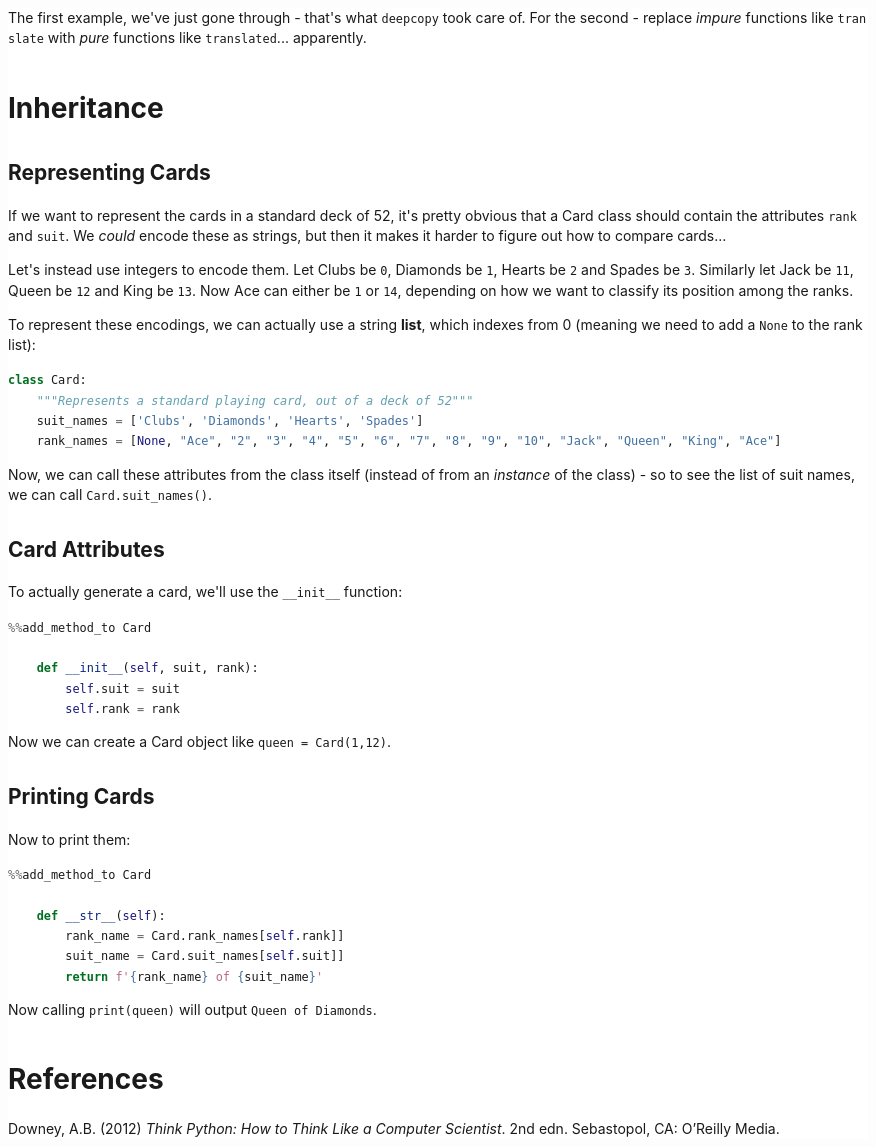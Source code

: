 The first example, we've just gone through - that's what `deepcopy` took care of. 
For the second - replace _impure_ functions like `translate` with _pure_ functions like `translated`... apparently. 



# Inheritance

## Representing Cards

If we want to represent the cards in a standard deck of 52, it's pretty obvious that a Card class should contain the attributes `rank` and `suit`. We *could* encode these as strings, but then it makes it harder to figure out how to compare cards...

Let's instead use integers to encode them. Let Clubs be `0`, Diamonds be `1`, Hearts be `2` and Spades be `3`. Similarly let Jack be `11`, Queen be `12` and King be `13`. Now Ace can either be `1` or `14`, depending on how we want to classify its position among the ranks. 

To represent these encodings, we can actually use a string **list**, which indexes from 0 (meaning we need to add a `None` to the rank list): 

```py
class Card:
    """Represents a standard playing card, out of a deck of 52"""
    suit_names = ['Clubs', 'Diamonds', 'Hearts', 'Spades']
    rank_names = [None, "Ace", "2", "3", "4", "5", "6", "7", "8", "9", "10", "Jack", "Queen", "King", "Ace"]
```

Now, we can call these attributes from the class itself (instead of from an _instance_ of the class) - so to see the list of suit names, we can call `Card.suit_names()`. 

## Card Attributes

To actually generate a card, we'll use the `__init__` function: 
```py
%%add_method_to Card

    def __init__(self, suit, rank):
        self.suit = suit
        self.rank = rank
```
Now we can create a Card object like `queen = Card(1,12)`. 

## Printing Cards

Now to print them: 
```py
%%add_method_to Card

    def __str__(self):
        rank_name = Card.rank_names[self.rank]]
        suit_name = Card.suit_names[self.suit]]
        return f'{rank_name} of {suit_name}'
```
Now calling `print(queen)` will output `Queen of Diamonds`.



# References

Downey, A.B. (2012) *Think Python: How to Think Like a Computer Scientist*. 2nd edn. Sebastopol, CA: O’Reilly Media.